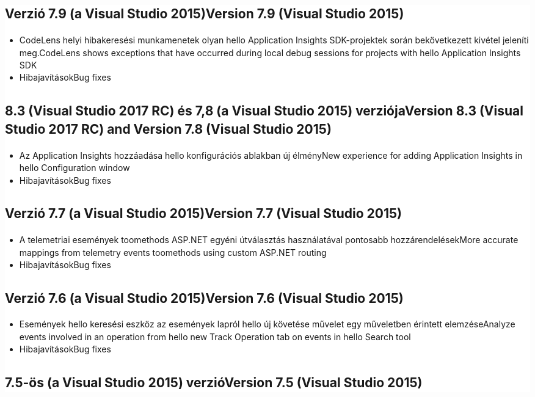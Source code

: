 ## <a name="version-79-visual-studio-2015"></a><span data-ttu-id="fde86-138">Verzió 7.9 (a Visual Studio 2015)</span><span class="sxs-lookup"><span data-stu-id="fde86-138">Version 7.9 (Visual Studio 2015)</span></span>

* <span data-ttu-id="fde86-139">CodeLens helyi hibakeresési munkamenetek olyan hello Application Insights SDK-projektek során bekövetkezett kivétel jeleníti meg.</span><span class="sxs-lookup"><span data-stu-id="fde86-139">CodeLens shows exceptions that have occurred during local debug sessions for projects with hello Application Insights SDK</span></span>
* <span data-ttu-id="fde86-140">Hibajavítások</span><span class="sxs-lookup"><span data-stu-id="fde86-140">Bug fixes</span></span>

## <a name="version-83-visual-studio-2017-rc-and-version-78-visual-studio-2015"></a><span data-ttu-id="fde86-141">8.3 (Visual Studio 2017 RC) és 7,8 (a Visual Studio 2015) verziója</span><span class="sxs-lookup"><span data-stu-id="fde86-141">Version 8.3 (Visual Studio 2017 RC) and Version 7.8 (Visual Studio 2015)</span></span>

* <span data-ttu-id="fde86-142">Az Application Insights hozzáadása hello konfigurációs ablakban új élmény</span><span class="sxs-lookup"><span data-stu-id="fde86-142">New experience for adding Application Insights in hello Configuration window</span></span>
* <span data-ttu-id="fde86-143">Hibajavítások</span><span class="sxs-lookup"><span data-stu-id="fde86-143">Bug fixes</span></span>

## <a name="version-77-visual-studio-2015"></a><span data-ttu-id="fde86-144">Verzió 7.7 (a Visual Studio 2015)</span><span class="sxs-lookup"><span data-stu-id="fde86-144">Version 7.7 (Visual Studio 2015)</span></span>

* <span data-ttu-id="fde86-145">A telemetriai események toomethods ASP.NET egyéni útválasztás használatával pontosabb hozzárendelések</span><span class="sxs-lookup"><span data-stu-id="fde86-145">More accurate mappings from telemetry events toomethods using custom ASP.NET routing</span></span>
* <span data-ttu-id="fde86-146">Hibajavítások</span><span class="sxs-lookup"><span data-stu-id="fde86-146">Bug fixes</span></span>

## <a name="version-76-visual-studio-2015"></a><span data-ttu-id="fde86-147">Verzió 7.6 (a Visual Studio 2015)</span><span class="sxs-lookup"><span data-stu-id="fde86-147">Version 7.6 (Visual Studio 2015)</span></span>

* <span data-ttu-id="fde86-148">Események hello keresési eszköz az események lapról hello új követése művelet egy műveletben érintett elemzése</span><span class="sxs-lookup"><span data-stu-id="fde86-148">Analyze events involved in an operation from hello new Track Operation tab on events in hello Search tool</span></span>
* <span data-ttu-id="fde86-149">Hibajavítások</span><span class="sxs-lookup"><span data-stu-id="fde86-149">Bug fixes</span></span>

## <a name="version-75-visual-studio-2015"></a><span data-ttu-id="fde86-150">7.5-ös (a Visual Studio 2015) verzió</span><span class="sxs-lookup"><span data-stu-id="fde86-150">Version 7.5 (Visual Studio 2015)</span></span>
